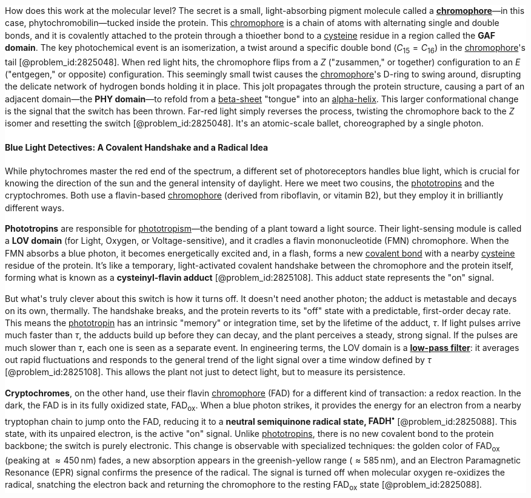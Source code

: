 How does this work at the molecular level? The secret is a small, light-absorbing pigment molecule called a **[chromophore](@article_id:267742)**—in this case, phytochromobilin—tucked inside the protein. This [chromophore](@article_id:267742) is a chain of atoms with alternating single and double bonds, and it is covalently attached to the protein through a thioether bond to a [cysteine](@article_id:185884) residue in a region called the **GAF domain**. The key photochemical event is an isomerization, a twist around a specific double bond ($C_{15}=C_{16}$) in the [chromophore](@article_id:267742)'s tail [@problem_id:2825048]. When red light hits, the chromophore flips from a *Z* ("zusammen," or together) configuration to an *E* ("entgegen," or opposite) configuration. This seemingly small twist causes the [chromophore](@article_id:267742)'s D-ring to swing around, disrupting the delicate network of hydrogen bonds holding it in place. This jolt propagates through the protein structure, causing a part of an adjacent domain—the **PHY domain**—to refold from a [beta-sheet](@article_id:136487) "tongue" into an [alpha-helix](@article_id:138788). This larger conformational change is the signal that the switch has been thrown. Far-red light simply reverses the process, twisting the chromophore back to the *Z* isomer and resetting the switch [@problem_id:2825048]. It's an atomic-scale ballet, choreographed by a single photon.

#### Blue Light Detectives: A Covalent Handshake and a Radical Idea

While phytochromes master the red end of the spectrum, a different set of photoreceptors handles blue light, which is crucial for knowing the direction of the sun and the general intensity of daylight. Here we meet two cousins, the [phototropins](@article_id:153874) and the cryptochromes. Both use a flavin-based [chromophore](@article_id:267742) (derived from riboflavin, or vitamin B2), but they employ it in brilliantly different ways.

**Phototropins** are responsible for [phototropism](@article_id:152872)—the bending of a plant toward a light source. Their light-sensing module is called a **LOV domain** (for Light, Oxygen, or Voltage-sensitive), and it cradles a flavin mononucleotide (FMN) chromophore. When the FMN absorbs a blue photon, it becomes energetically excited and, in a flash, forms a new [covalent bond](@article_id:145684) with a nearby [cysteine](@article_id:185884) residue of the protein. It’s like a temporary, light-activated covalent handshake between the chromophore and the protein itself, forming what is known as a **cysteinyl-flavin adduct** [@problem_id:2825108]. This adduct state represents the "on" signal.

But what's truly clever about this switch is how it turns off. It doesn't need another photon; the adduct is metastable and decays on its own, thermally. The handshake breaks, and the protein reverts to its "off" state with a predictable, first-order decay rate. This means the [phototropin](@article_id:149594) has an intrinsic "memory" or integration time, set by the lifetime of the adduct, $\tau$. If light pulses arrive much faster than $\tau$, the adducts build up before they can decay, and the plant perceives a steady, strong signal. If the pulses are much slower than $\tau$, each one is seen as a separate event. In engineering terms, the LOV domain is a **[low-pass filter](@article_id:144706)**: it averages out rapid fluctuations and responds to the general trend of the light signal over a time window defined by $\tau$ [@problem_id:2825108]. This allows the plant not just to detect light, but to measure its persistence.

**Cryptochromes**, on the other hand, use their flavin [chromophore](@article_id:267742) (FAD) for a different kind of transaction: a redox reaction. In the dark, the FAD is in its fully oxidized state, $\text{FAD}_{\text{ox}}$. When a blue photon strikes, it provides the energy for an electron from a nearby tryptophan chain to jump onto the FAD, reducing it to a **neutral semiquinone radical state, $\text{FADH}^\bullet$** [@problem_id:2825088]. This state, with its unpaired electron, is the active "on" signal. Unlike [phototropins](@article_id:153874), there is no new covalent bond to the protein backbone; the switch is purely electronic. This change is observable with specialized techniques: the golden color of $\text{FAD}_{\text{ox}}$ (peaking at $\approx 450\,\mathrm{nm}$) fades, a new absorption appears in the greenish-yellow range ($\approx 585\,\mathrm{nm}$), and an Electron Paramagnetic Resonance (EPR) signal confirms the presence of the radical. The signal is turned off when molecular oxygen re-oxidizes the radical, snatching the electron back and returning the chromophore to the resting $\text{FAD}_{\text{ox}}$ state [@problem_id:2825088].
